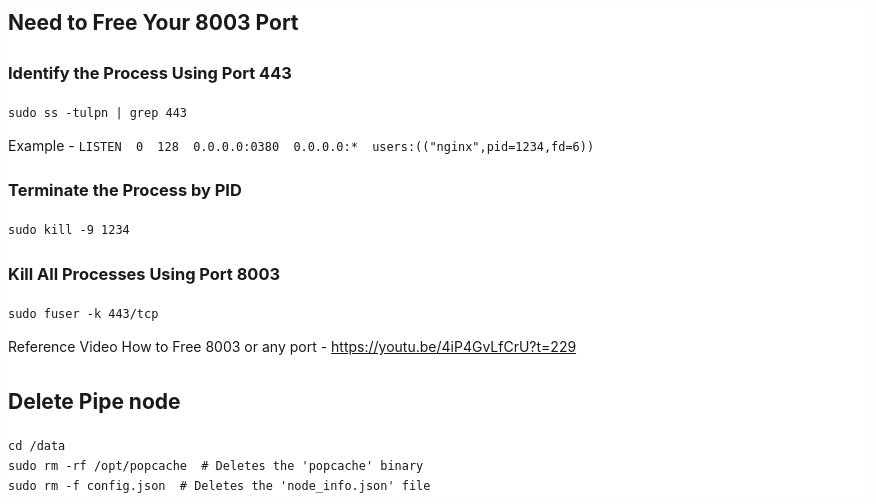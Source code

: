 ## Need to Free Your 8003 Port

### Identify the Process Using Port 443
```
sudo ss -tulpn | grep 443
```

Example - ``` LISTEN  0  128  0.0.0.0:0380  0.0.0.0:*  users:(("nginx",pid=1234,fd=6)) ```

### Terminate the Process by PID
```
sudo kill -9 1234
```

### Kill All Processes Using Port 8003
```
sudo fuser -k 443/tcp
```

Reference Video How to Free 8003 or any port - https://youtu.be/4iP4GvLfCrU?t=229

## Delete Pipe node
```
cd /data
sudo rm -rf /opt/popcache  # Deletes the 'popcache' binary
sudo rm -f config.json  # Deletes the 'node_info.json' file
```

